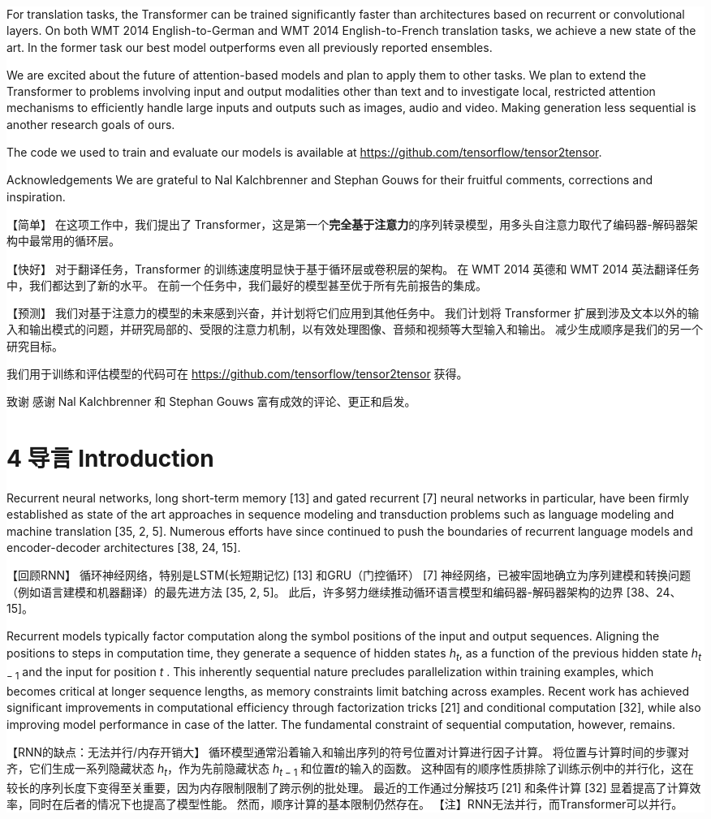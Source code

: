 For translation tasks, the Transformer can be trained significantly faster than architectures based on recurrent or convolutional layers. On both WMT 2014 English-to-German and WMT 2014 English-to-French translation tasks, we achieve a new state of the art. In the former task our best model outperforms even all previously reported ensembles.

We are excited about the future of attention-based models and plan to apply them to other tasks. We plan to extend the Transformer to problems involving input and output modalities other than text and to investigate local, restricted attention mechanisms to efficiently handle large inputs and outputs such as images, audio and video. Making generation less sequential is another research goals of ours.

The code we used to train and evaluate our models is available at https://github.com/tensorflow/tensor2tensor.

Acknowledgements We are grateful to Nal Kalchbrenner and Stephan Gouws for their fruitful comments, corrections and inspiration.

【简单】
在这项工作中，我们提出了 Transformer，这是第一个**完全基于注意力**的序列转录模型，用多头自注意力取代了编码器-解码器架构中最常用的循环层。

【快好】
对于翻译任务，Transformer 的训练速度明显快于基于循环层或卷积层的架构。 在 WMT 2014 英德和 WMT 2014 英法翻译任务中，我们都达到了新的水平。 在前一个任务中，我们最好的模型甚至优于所有先前报告的集成。

【预测】
我们对基于注意力的模型的未来感到兴奋，并计划将它们应用到其他任务中。 我们计划将 Transformer 扩展到涉及文本以外的输入和输出模式的问题，并研究局部的、受限的注意力机制，以有效处理图像、音频和视频等大型输入和输出。 减少生成顺序是我们的另一个研究目标。

我们用于训练和评估模型的代码可在 https://github.com/tensorflow/tensor2tensor 获得。

致谢 感谢 Nal Kalchbrenner 和 Stephan Gouws 富有成效的评论、更正和启发。

# 4 导言 Introduction

Recurrent neural networks, long short-term memory [13] and gated recurrent [7] neural networks in particular, have been firmly established as state of the art approaches in sequence modeling and transduction problems such as language modeling and machine translation [35, 2, 5]. Numerous efforts have since continued to push the boundaries of recurrent language models and encoder-decoder architectures [38, 24, 15].

【回顾RNN】
循环神经网络，特别是LSTM(长短期记忆) [13] 和GRU（门控循环） [7] 神经网络，已被牢固地确立为序列建模和转换问题（例如语言建模和机器翻译）的最先进方法 [35, 2, 5]。
此后，许多努力继续推动循环语言模型和编码器-解码器架构的边界 [38、24、15]。

Recurrent models typically factor computation along the symbol positions of the input and output sequences. Aligning the positions to steps in computation time, they generate a sequence of hidden states $h_t$, as a function of the previous hidden state $h_{t−1}$ and the input for position $t$ . This inherently sequential nature precludes parallelization within training examples, which becomes critical at longer sequence lengths, as memory constraints limit batching across examples. Recent work has achieved significant improvements in computational efficiency through factorization tricks [21] and conditional computation [32], while also improving model performance in case of the latter. The fundamental constraint of sequential computation, however, remains.

【RNN的缺点：无法并行/内存开销大】
循环模型通常沿着输入和输出序列的符号位置对计算进行因子计算。
将位置与计算时间的步骤对齐，它们生成一系列隐藏状态 $h_t$，作为先前隐藏状态 $h_{t−1}$ 和位置$t$的输入的函数。 
这种固有的顺序性质排除了训练示例中的并行化，这在较长的序列长度下变得至关重要，因为内存限制限制了跨示例的批处理。 最近的工作通过分解技巧 [21] 和条件计算 [32] 显着提高了计算效率，同时在后者的情况下也提高了模型性能。 然而，顺序计算的基本限制仍然存在。
【注】RNN无法并行，而Transformer可以并行。
